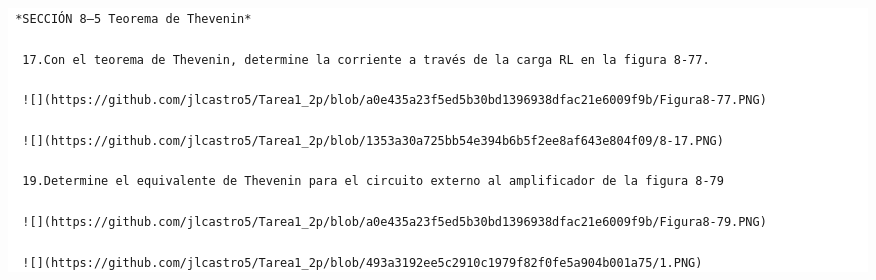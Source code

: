       
     *SECCIÓN 8–5 Teorema de Thevenin*
     
      17.Con el teorema de Thevenin, determine la corriente a través de la carga RL en la figura 8-77. 
      
      ![](https://github.com/jlcastro5/Tarea1_2p/blob/a0e435a23f5ed5b30bd1396938dfac21e6009f9b/Figura8-77.PNG)
      
      ![](https://github.com/jlcastro5/Tarea1_2p/blob/1353a30a725bb54e394b6b5f2ee8af643e804f09/8-17.PNG)
      
      19.Determine el equivalente de Thevenin para el circuito externo al amplificador de la figura 8-79
      
      ![](https://github.com/jlcastro5/Tarea1_2p/blob/a0e435a23f5ed5b30bd1396938dfac21e6009f9b/Figura8-79.PNG)
      
      ![](https://github.com/jlcastro5/Tarea1_2p/blob/493a3192ee5c2910c1979f82f0fe5a904b001a75/1.PNG)
      